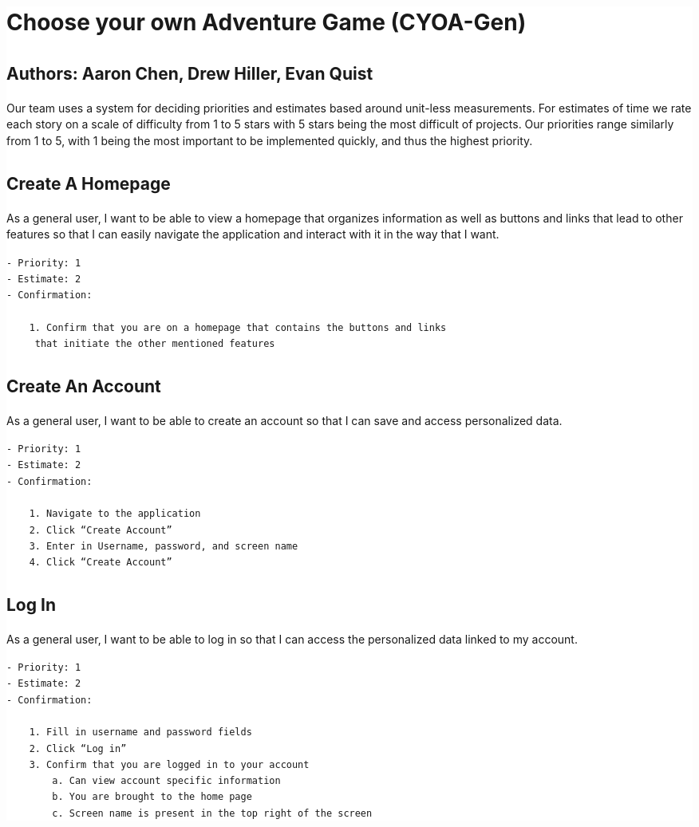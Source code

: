 # Choose your own Adventure Game (CYOA-Gen)
## Authors: Aaron Chen, Drew Hiller, Evan Quist

Our team uses a system for deciding priorities and estimates 
based around unit-less measurements. For estimates of time we rate each
story on a scale of difficulty from 1 to 5 stars with 5 stars being the most
difficult of projects. Our priorities range similarly from 1 to 5, with 1
being the most important to be implemented quickly, and thus the highest
priority. 

Create A Homepage
-----------------------
As a general user, I want to be able to view a homepage that organizes
information as well as buttons and links that lead to other features so that 
I can easily navigate the application and interact with it in the way that I want. 

    - Priority: 1
    - Estimate: 2
    - Confirmation:
    
        1. Confirm that you are on a homepage that contains the buttons and links
         that initiate the other mentioned features

Create An Account
-----------------------
As a general user, I want to be able to create an account
so that I can save and access personalized data.

    - Priority: 1
    - Estimate: 2
    - Confirmation:
    
        1. Navigate to the application
        2. Click “Create Account”
        3. Enter in Username, password, and screen name
        4. Click “Create Account”

Log In
-----------------------
As a general user, I want to be able to log in so that I can access
the personalized data linked to my account. 


    - Priority: 1
    - Estimate: 2
    - Confirmation:
    
        1. Fill in username and password fields
        2. Click “Log in”
        3. Confirm that you are logged in to your account
            a. Can view account specific information
            b. You are brought to the home page
            c. Screen name is present in the top right of the screen
            